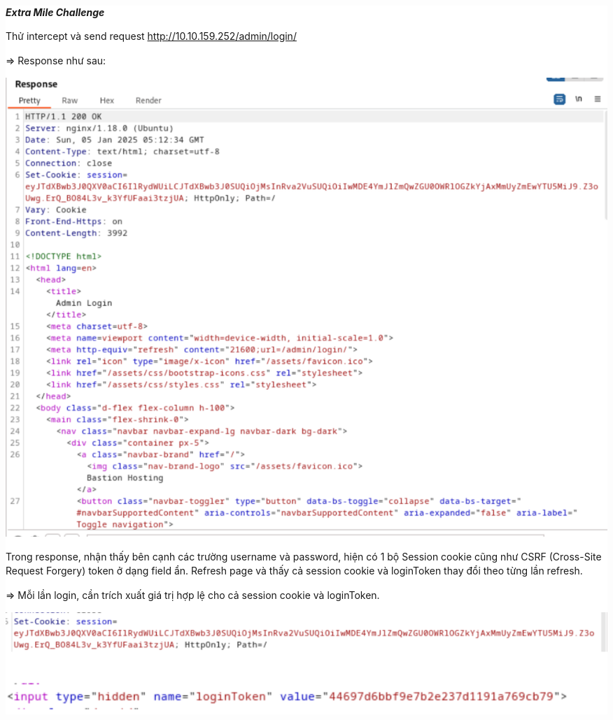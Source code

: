 ***Extra Mile Challenge***

Thử intercept và send request http://10.10.159.252/admin/login/

=> Response như sau:

![img](https://github.com/DucThinh47/TryHackMe/blob/main/Web_Fundamental/Burp_Suite/images/image39.png?raw=true)

Trong response, nhận thấy bên cạnh các trường username và password, hiện có 1 bộ Session cookie cũng như CSRF (Cross-Site Request Forgery) token ở dạng field ẩn. Refresh page và thấy cả session cookie và loginToken thay đổi theo từng lần refresh.

=> Mỗi lần login, cần trích xuất giá trị hợp lệ cho cả session cookie và loginToken.

![img](https://github.com/DucThinh47/TryHackMe/blob/main/Web_Fundamental/Burp_Suite/images/image40.png?raw=true)
